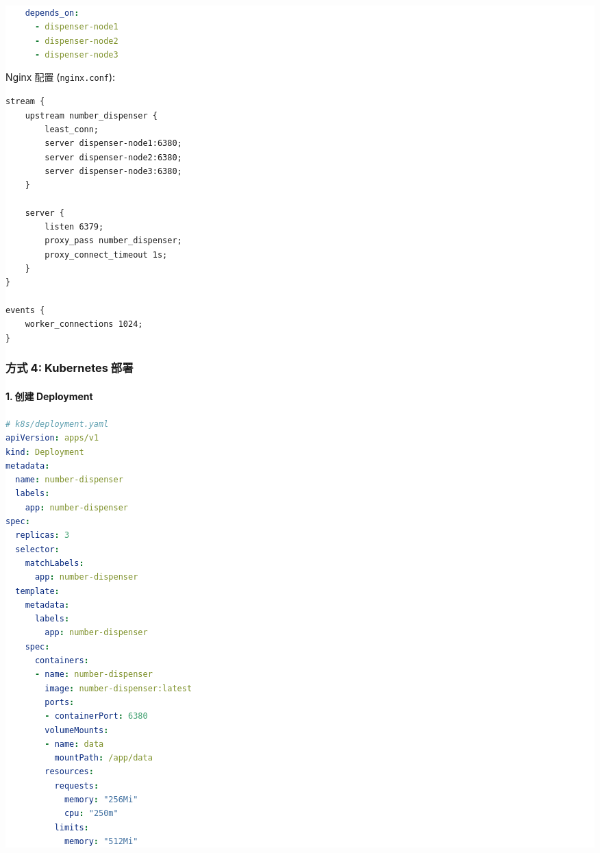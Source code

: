 ```yaml
    depends_on:
      - dispenser-node1
      - dispenser-node2
      - dispenser-node3
```

Nginx 配置 (`nginx.conf`):

```nginx
stream {
    upstream number_dispenser {
        least_conn;
        server dispenser-node1:6380;
        server dispenser-node2:6380;
        server dispenser-node3:6380;
    }

    server {
        listen 6379;
        proxy_pass number_dispenser;
        proxy_connect_timeout 1s;
    }
}

events {
    worker_connections 1024;
}
```

### 方式 4: Kubernetes 部署

#### 1. 创建 Deployment

```yaml
# k8s/deployment.yaml
apiVersion: apps/v1
kind: Deployment
metadata:
  name: number-dispenser
  labels:
    app: number-dispenser
spec:
  replicas: 3
  selector:
    matchLabels:
      app: number-dispenser
  template:
    metadata:
      labels:
        app: number-dispenser
    spec:
      containers:
      - name: number-dispenser
        image: number-dispenser:latest
        ports:
        - containerPort: 6380
        volumeMounts:
        - name: data
          mountPath: /app/data
        resources:
          requests:
            memory: "256Mi"
            cpu: "250m"
          limits:
            memory: "512Mi"
```